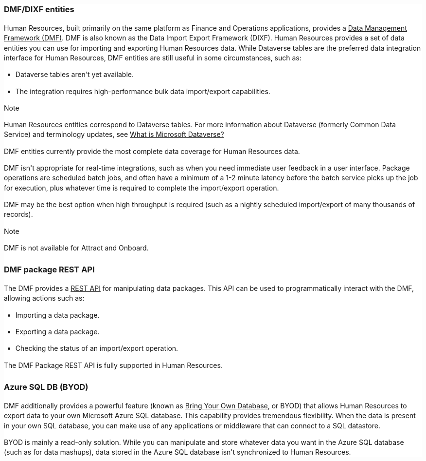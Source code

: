 ### DMF/DIXF entities

Human Resources, built primarily on the same platform as Finance and Operations applications, provides a [Data Management Framework (DMF)](/dynamics365/unified-operations/dev-itpro/data-entities/data-entities-data-packages?toc=%2ffin-and-ops%2ftoc.json). DMF is also known as the Data Import Export Framework (DIXF). Human Resources provides a set of data entities you can use for importing and exporting Human Resources data. While Dataverse tables are the preferred data integration interface for Human Resources, DMF entities are still useful in some circumstances, such as:

- Dataverse tables aren't yet available.

- The integration requires high-performance bulk data import/export capabilities.

> [!NOTE]
> Human Resources entities correspond to Dataverse tables. For more information about Dataverse (formerly Common Data Service) and terminology updates, see [What is Microsoft Dataverse?](/powerapps/maker/data-platform/data-platform-intro)

DMF entities currently provide the most complete data coverage for Human Resources data.

DMF isn't appropriate for real-time integrations, such as when you need immediate user feedback in a user interface. Package operations are scheduled batch jobs, and often have a minimum of a 1-2 minute latency before the batch service picks up the job for execution, plus whatever time is required to complete the import/export operation.

DMF may be the best option when high throughput is required (such as a nightly scheduled import/export of many thousands of records).

> [!NOTE]
> DMF is not available for Attract and Onboard.

### DMF package REST API

The DMF provides a [REST API](/dynamics365/unified-operations/dev-itpro/data-entities/data-management-api)
for manipulating data packages. This API can be used to programmatically interact with the DMF, allowing actions such as:

- Importing a data package.

- Exporting a data package.

- Checking the status of an import/export operation.

The DMF Package REST API is fully supported in Human Resources.

### Azure SQL DB (BYOD)

DMF additionally provides a powerful feature (known as [Bring Your Own Database](/dynamics365/unified-operations/dev-itpro/analytics/export-entities-to-your-own-database), or BYOD) that allows Human Resources to export data to your own Microsoft Azure SQL database. This capability provides tremendous flexibility. When the data is present in your own SQL database, you can make use of any applications or middleware that can connect to a SQL datastore.

BYOD is mainly a read-only solution. While you can manipulate and store whatever data you want in the Azure SQL database (such as for data mashups), data stored in the Azure SQL database isn't synchronized to Human Resources.
